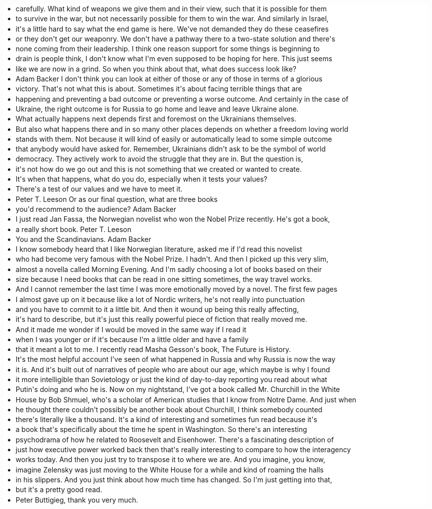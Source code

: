 *  carefully. What kind of weapons we give them and in their view, such that it is possible for them
*  to survive in the war, but not necessarily possible for them to win the war. And similarly in Israel,
*  it's a little hard to say what the end game is here. We've not demanded they do these ceasefires
*  or they don't get our weaponry. We don't have a pathway there to a two-state solution and there's
*  none coming from their leadership. I think one reason support for some things is beginning to
*  drain is people think, I don't know what I'm even supposed to be hoping for here. This just seems
*  like we are now in a grind. So when you think about that, what does success look like?
*  Adam Backer I don't think you can look at either of those or any of those in terms of a glorious
*  victory. That's not what this is about. Sometimes it's about facing terrible things that are
*  happening and preventing a bad outcome or preventing a worse outcome. And certainly in the case of
*  Ukraine, the right outcome is for Russia to go home and leave and leave Ukraine alone.
*  What actually happens next depends first and foremost on the Ukrainians themselves.
*  But also what happens there and in so many other places depends on whether a freedom loving world
*  stands with them. Not because it will kind of easily or automatically lead to some simple outcome
*  that anybody would have asked for. Remember, Ukrainians didn't ask to be the symbol of world
*  democracy. They actively work to avoid the struggle that they are in. But the question is,
*  it's not how do we go out and this is not something that we created or wanted to create.
*  It's when that happens, what do you do, especially when it tests your values?
*  There's a test of our values and we have to meet it.
*  Peter T. Leeson Or as our final question, what are three books
*  you'd recommend to the audience? Adam Backer
*  I just read Jan Fassa, the Norwegian novelist who won the Nobel Prize recently. He's got a book,
*  a really short book. Peter T. Leeson
*  You and the Scandinavians. Adam Backer
*  I know somebody heard that I like Norwegian literature, asked me if I'd read this novelist
*  who had become very famous with the Nobel Prize. I hadn't. And then I picked up this very slim,
*  almost a novella called Morning Evening. And I'm sadly choosing a lot of books based on their
*  size because I need books that can be read in one sitting sometimes, the way travel works.
*  And I cannot remember the last time I was more emotionally moved by a novel. The first few pages
*  I almost gave up on it because like a lot of Nordic writers, he's not really into punctuation
*  and you have to commit to it a little bit. And then it wound up being this really affecting,
*  it's hard to describe, but it's just this really powerful piece of fiction that really moved me.
*  And it made me wonder if I would be moved in the same way if I read it
*  when I was younger or if it's because I'm a little older and have a family
*  that it meant a lot to me. I recently read Masha Gesson's book, The Future is History.
*  It's the most helpful account I've seen of what happened in Russia and why Russia is now the way
*  it is. And it's built out of narratives of people who are about our age, which maybe is why I found
*  it more intelligible than Sovietology or just the kind of day-to-day reporting you read about what
*  Putin's doing and who he is. Now on my nightstand, I've got a book called Mr. Churchill in the White
*  House by Bob Shmuel, who's a scholar of American studies that I know from Notre Dame. And just when
*  he thought there couldn't possibly be another book about Churchill, I think somebody counted
*  there's literally like a thousand. It's a kind of interesting and sometimes fun read because it's
*  a book that's specifically about the time he spent in Washington. So there's an interesting
*  psychodrama of how he related to Roosevelt and Eisenhower. There's a fascinating description of
*  just how executive power worked back then that's really interesting to compare to how the interagency
*  works today. And then you just try to transpose it to where we are. And you imagine, you know,
*  imagine Zelensky was just moving to the White House for a while and kind of roaming the halls
*  in his slippers. And you just think about how much time has changed. So I'm just getting into that,
*  but it's a pretty good read.
*  Peter Buttigieg, thank you very much.